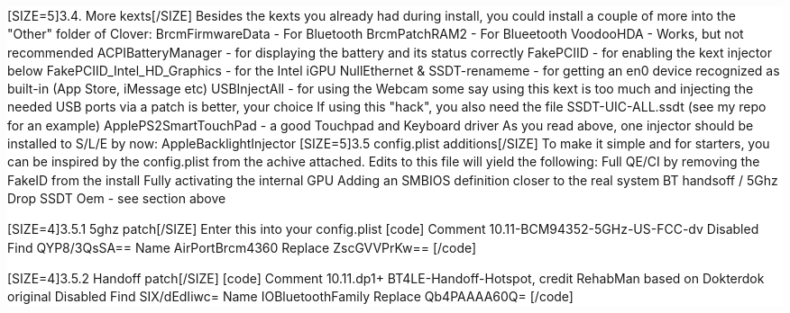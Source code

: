[SIZE=5]3.4. More kexts[/SIZE]
Besides the kexts you already had during install, you could install a couple of more into the "Other" folder of Clover:
BrcmFirmwareData - For Bluetooth
BrcmPatchRAM2 - For Blueetooth
VoodooHDA - Works, but not recommended
ACPIBatteryManager - for displaying the battery and its status correctly
FakePCIID - for enabling the kext injector below
FakePCIID_Intel_HD_Graphics - for the Intel iGPU
NullEthernet & SSDT-renameme - for getting an en0 device recognized as built-in (App Store, iMessage etc)
USBInjectAll - for using the Webcam
some say using this kext is too much and injecting the needed USB ports via a patch is better, your choice
If using this "hack", you also need the file SSDT-UIC-ALL.ssdt (see my repo for an example)
ApplePS2SmartTouchPad - a good Touchpad and Keyboard driver
As you read above, one injector should be installed to S/L/E by now:
AppleBacklightInjector
[SIZE=5]3.5 config.plist additions[/SIZE]
To make it simple and for starters, you can be inspired by the config.plist from the achive attached.
Edits to this file will yield the following:
Full QE/CI by removing the FakeID from the install
Fully activating the internal GPU
Adding an SMBIOS definition closer to the real system
BT handsoff / 5Ghz
Drop SSDT Oem - see section above

[SIZE=4]3.5.1 5ghz patch[/SIZE]
Enter this into your config.plist
[code]<dict>
                <key>Comment</key>
                <string>10.11-BCM94352-5GHz-US-FCC-dv</string>
                <key>Disabled</key>
                <false/>
                <key>Find</key>
                <data>
                QYP8/3QsSA==
                </data>
                <key>Name</key>
                <string>AirPortBrcm4360</string>
                <key>Replace</key>
                <data>
                ZscGVVPrKw==
                </data>
            </dict>[/code]

[SIZE=4]3.5.2 Handoff patch[/SIZE]
[code]<dict>
                <key>Comment</key>
                <string>10.11.dp1+ BT4LE-Handoff-Hotspot, credit RehabMan based on Dokterdok original</string>
                <key>Disabled</key>
                <false/>
                <key>Find</key>
                <data>
                SIX/dEdIiwc=
                </data>
                <key>Name</key>
                <string>IOBluetoothFamily</string>
                <key>Replace</key>
                <data>
                Qb4PAAAA60Q=
                </data>
            </dict>[/code]
